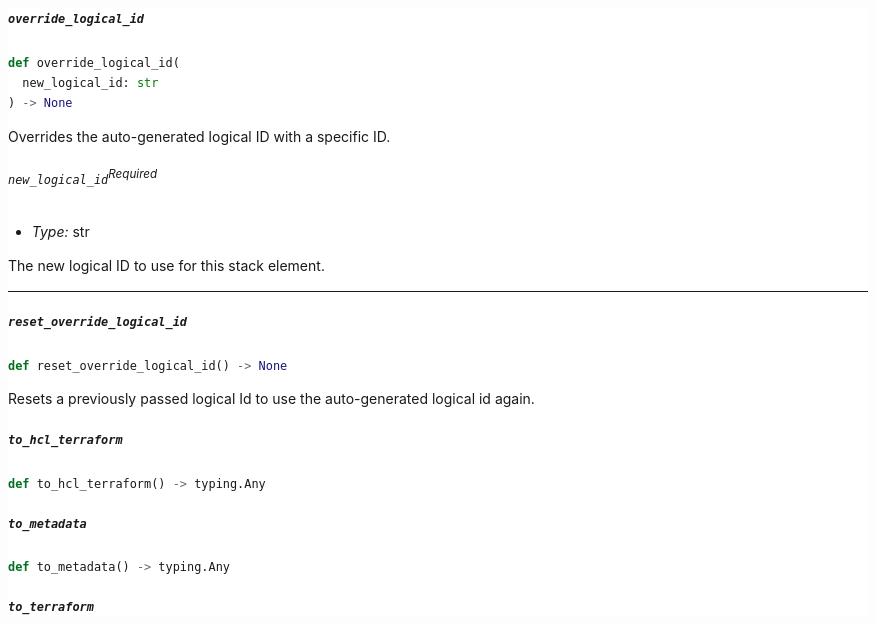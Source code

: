##### `override_logical_id` <a name="override_logical_id" id="rhizo-co-terraform-provider-oci.opsiOperationsInsightsWarehouseRotateWarehouseWallet.OpsiOperationsInsightsWarehouseRotateWarehouseWallet.overrideLogicalId"></a>

```python
def override_logical_id(
  new_logical_id: str
) -> None
```

Overrides the auto-generated logical ID with a specific ID.

###### `new_logical_id`<sup>Required</sup> <a name="new_logical_id" id="rhizo-co-terraform-provider-oci.opsiOperationsInsightsWarehouseRotateWarehouseWallet.OpsiOperationsInsightsWarehouseRotateWarehouseWallet.overrideLogicalId.parameter.newLogicalId"></a>

- *Type:* str

The new logical ID to use for this stack element.

---

##### `reset_override_logical_id` <a name="reset_override_logical_id" id="rhizo-co-terraform-provider-oci.opsiOperationsInsightsWarehouseRotateWarehouseWallet.OpsiOperationsInsightsWarehouseRotateWarehouseWallet.resetOverrideLogicalId"></a>

```python
def reset_override_logical_id() -> None
```

Resets a previously passed logical Id to use the auto-generated logical id again.

##### `to_hcl_terraform` <a name="to_hcl_terraform" id="rhizo-co-terraform-provider-oci.opsiOperationsInsightsWarehouseRotateWarehouseWallet.OpsiOperationsInsightsWarehouseRotateWarehouseWallet.toHclTerraform"></a>

```python
def to_hcl_terraform() -> typing.Any
```

##### `to_metadata` <a name="to_metadata" id="rhizo-co-terraform-provider-oci.opsiOperationsInsightsWarehouseRotateWarehouseWallet.OpsiOperationsInsightsWarehouseRotateWarehouseWallet.toMetadata"></a>

```python
def to_metadata() -> typing.Any
```

##### `to_terraform` <a name="to_terraform" id="rhizo-co-terraform-provider-oci.opsiOperationsInsightsWarehouseRotateWarehouseWallet.OpsiOperationsInsightsWarehouseRotateWarehouseWallet.toTerraform"></a>
